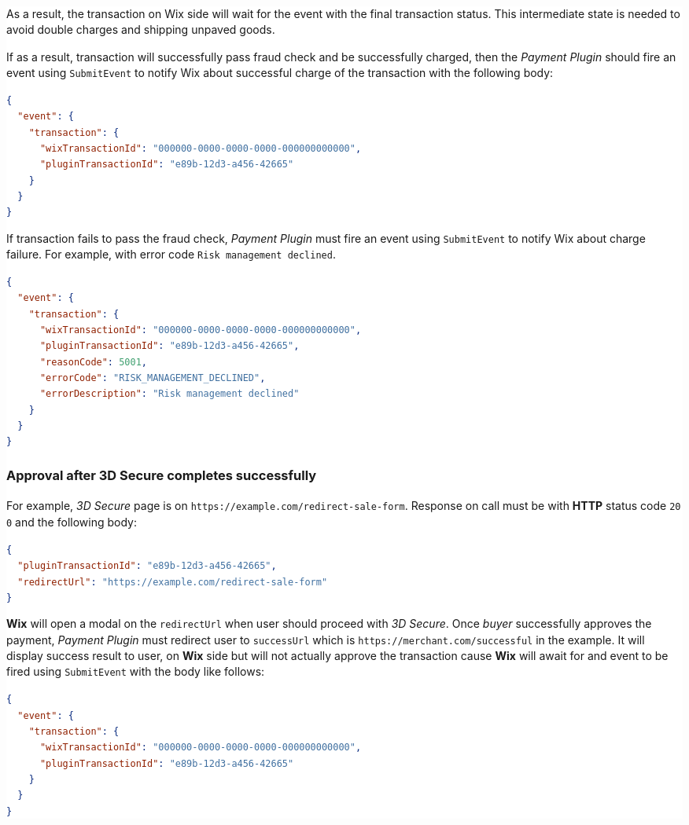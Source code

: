 As a result, the transaction on Wix side will wait for the event with the final transaction status. This intermediate state is needed to avoid double charges and shipping unpaved goods.

If as a result, transaction will successfully pass fraud check and be successfully charged, then the *Payment Plugin* should fire an event using `SubmitEvent` to notify Wix about successful charge of the transaction with the following body:

```json
{
  "event": {
    "transaction": {
      "wixTransactionId": "000000-0000-0000-0000-000000000000",
      "pluginTransactionId": "e89b-12d3-a456-42665"
    }
  }
}
```

If transaction fails to pass the fraud check, *Payment Plugin* must fire an event using `SubmitEvent` to notify Wix about charge failure.
For example, with error code `Risk management declined`.

```json
{
  "event": {
    "transaction": {
      "wixTransactionId": "000000-0000-0000-0000-000000000000",
      "pluginTransactionId": "e89b-12d3-a456-42665",
      "reasonCode": 5001,
      "errorCode": "RISK_MANAGEMENT_DECLINED",
      "errorDescription": "Risk management declined"
    }
  }
}
```

### Approval after 3D Secure completes successfully
For example, *3D Secure* page is on `https://example.com/redirect-sale-form`.
Response on call must be with __HTTP__ status code `200` and the following body:

```json
{
  "pluginTransactionId": "e89b-12d3-a456-42665",
  "redirectUrl": "https://example.com/redirect-sale-form"
}
```

__Wix__ will open a modal on the `redirectUrl` when user should proceed with *3D Secure*.
Once *buyer* successfully approves the payment, *Payment Plugin* must redirect user to `successUrl` which is `https://merchant.com/successful` in the example.
It will display success result to user, on __Wix__ side but will not actually approve the transaction cause __Wix__ will await for and event to be fired using `SubmitEvent` with the body like follows:

```json
{
  "event": {
    "transaction": {
      "wixTransactionId": "000000-0000-0000-0000-000000000000",
      "pluginTransactionId": "e89b-12d3-a456-42665"
    }
  }
}
```
